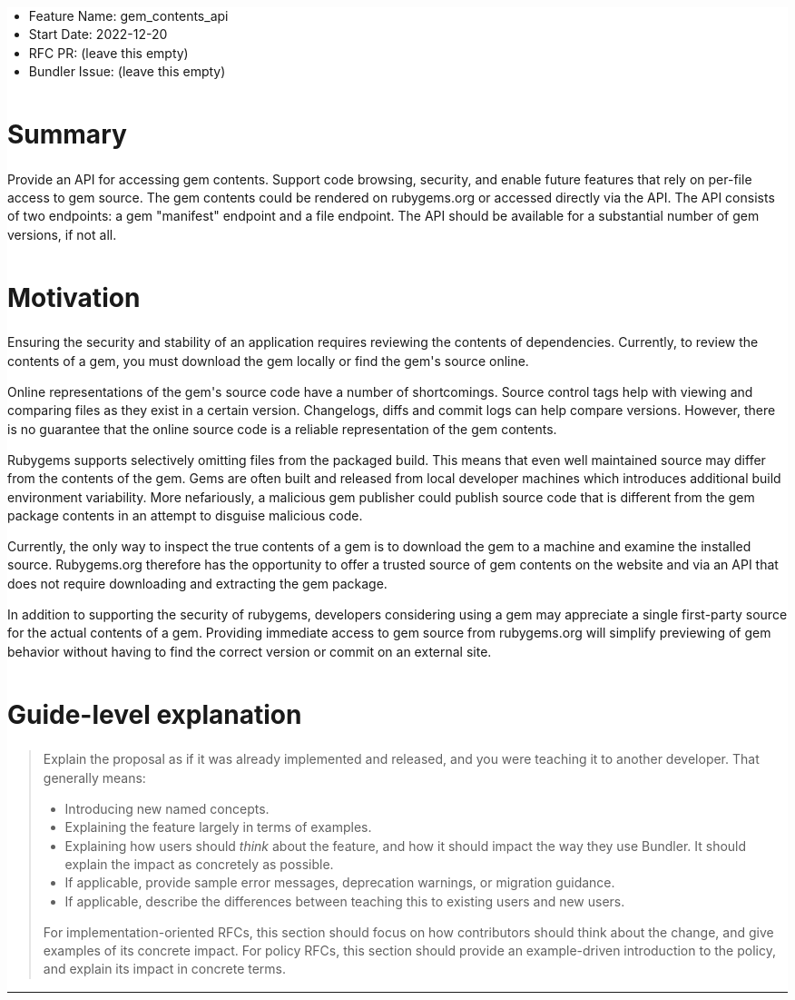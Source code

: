 - Feature Name: gem_contents_api
- Start Date: 2022-12-20
- RFC PR: (leave this empty)
- Bundler Issue: (leave this empty)

# Summary

Provide an API for accessing gem contents.
Support code browsing, security, and enable future features that rely on per-file access to gem source.
The gem contents could be rendered on rubygems.org or accessed directly via the API.
The API consists of two endpoints: a gem "manifest" endpoint and a file endpoint.
The API should be available for a substantial number of gem versions, if not all.

# Motivation

Ensuring the security and stability of an application requires reviewing the contents of dependencies.
Currently, to review the contents of a gem, you must download the gem locally or find the gem's source online.

Online representations of the gem's source code have a number of shortcomings.
Source control tags help with viewing and comparing files as they exist in a certain version. Changelogs, diffs and commit logs can help compare versions.
However, there is no guarantee that the online source code is a reliable representation of the gem contents.

Rubygems supports selectively omitting files from the packaged build. This means that even well maintained source may differ from the contents of the gem.
Gems are often built and released from local developer machines which introduces additional build environment variability.
More nefariously, a malicious gem publisher could publish source code that is different from the gem package contents in an attempt to disguise malicious code.

Currently, the only way to inspect the true contents of a gem is to download the gem to a machine and examine the installed source.
Rubygems.org therefore has the opportunity to offer a trusted source of gem contents on the website and via an API that does not require downloading and extracting the gem package.

In addition to supporting the security of rubygems, developers considering using a gem may appreciate a single first-party source for the actual contents of a gem.
Providing immediate access to gem source from rubygems.org will simplify previewing of gem behavior without having to find the correct version or commit on an external site.

# Guide-level explanation

> Explain the proposal as if it was already implemented and released, and you were teaching it to another developer. That generally means:
>
> - Introducing new named concepts.
> - Explaining the feature largely in terms of examples.
> - Explaining how users should _think_ about the feature, and how it should impact the way they use Bundler. It should explain the impact as concretely as possible.
> - If applicable, provide sample error messages, deprecation warnings, or migration guidance.
> - If applicable, describe the differences between teaching this to existing users and new users.
>
> For implementation-oriented RFCs, this section should focus on how contributors should think about the change, and give examples of its concrete impact. For policy RFCs, this section should provide an example-driven introduction to the policy, and explain its impact in concrete terms.

---